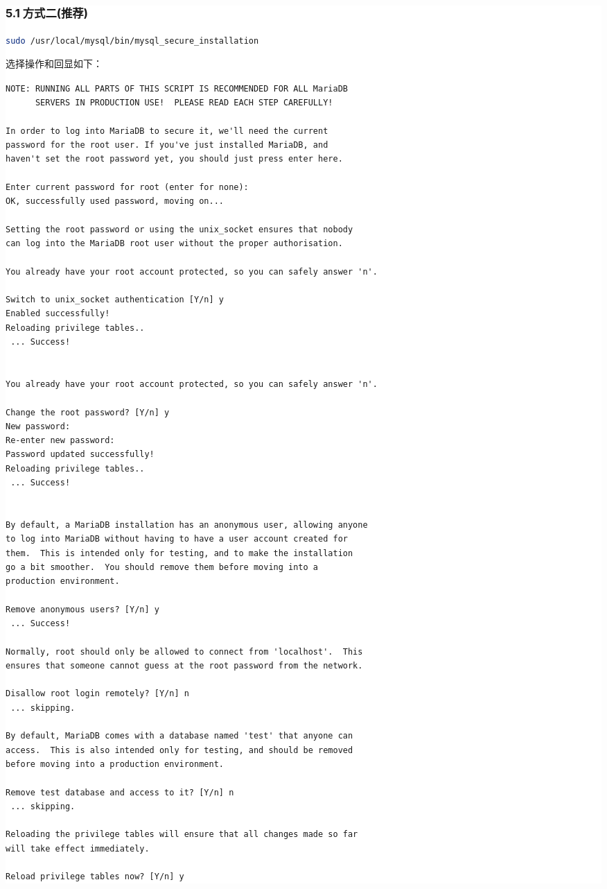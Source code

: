 ### 5.1 方式二(推荐)

```bash
sudo /usr/local/mysql/bin/mysql_secure_installation
```
选择操作和回显如下：
```text
NOTE: RUNNING ALL PARTS OF THIS SCRIPT IS RECOMMENDED FOR ALL MariaDB
      SERVERS IN PRODUCTION USE!  PLEASE READ EACH STEP CAREFULLY!

In order to log into MariaDB to secure it, we'll need the current
password for the root user. If you've just installed MariaDB, and
haven't set the root password yet, you should just press enter here.

Enter current password for root (enter for none): 
OK, successfully used password, moving on...

Setting the root password or using the unix_socket ensures that nobody
can log into the MariaDB root user without the proper authorisation.

You already have your root account protected, so you can safely answer 'n'.

Switch to unix_socket authentication [Y/n] y
Enabled successfully!
Reloading privilege tables..
 ... Success!


You already have your root account protected, so you can safely answer 'n'.

Change the root password? [Y/n] y
New password: 
Re-enter new password: 
Password updated successfully!
Reloading privilege tables..
 ... Success!


By default, a MariaDB installation has an anonymous user, allowing anyone
to log into MariaDB without having to have a user account created for
them.  This is intended only for testing, and to make the installation
go a bit smoother.  You should remove them before moving into a
production environment.

Remove anonymous users? [Y/n] y
 ... Success!

Normally, root should only be allowed to connect from 'localhost'.  This
ensures that someone cannot guess at the root password from the network.

Disallow root login remotely? [Y/n] n
 ... skipping.

By default, MariaDB comes with a database named 'test' that anyone can
access.  This is also intended only for testing, and should be removed
before moving into a production environment.

Remove test database and access to it? [Y/n] n
 ... skipping.

Reloading the privilege tables will ensure that all changes made so far
will take effect immediately.

Reload privilege tables now? [Y/n] y
```